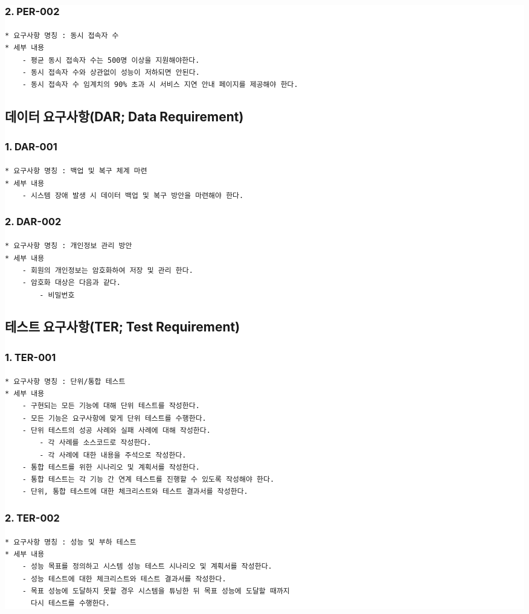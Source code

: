 ### 2. PER-002
    * 요구사항 명칭 : 동시 접속자 수
    * 세부 내용
        - 평균 동시 접속자 수는 500명 이상을 지원해야한다.
        - 동시 접속자 수와 상관없이 성능이 저하되면 안된다.
        - 동시 접속자 수 임계치의 90% 초과 시 서비스 지연 안내 페이지를 제공해야 한다.

## 데이터 요구사항(DAR; Data Requirement)

### 1. DAR-001
    * 요구사항 명칭 : 백업 및 복구 체계 마련
    * 세부 내용
        - 시스템 장애 발생 시 데이터 백업 및 복구 방안을 마련해야 한다.

### 2. DAR-002
    * 요구사항 명칭 : 개인정보 관리 방안
    * 세부 내용
        - 회원의 개인정보는 암호화하여 저장 및 관리 한다.
        - 암호화 대상은 다음과 같다.
            - 비밀번호

## 테스트 요구사항(TER; Test Requirement)

### 1. TER-001
    * 요구사항 명칭 : 단위/통합 테스트
    * 세부 내용
        - 구현되는 모든 기능에 대해 단위 테스트를 작성한다.
        - 모든 기능은 요구사항에 맞게 단위 테스트를 수행한다.
        - 단위 테스트의 성공 사례와 실패 사례에 대해 작성한다.
            - 각 사례를 소스코드로 작성한다.
            - 각 사례에 대한 내용을 주석으로 작성한다.
        - 통합 테스트를 위한 시나리오 및 계획서를 작성한다.
        - 통합 테스트는 각 기능 간 연계 테스트를 진행할 수 있도록 작성해야 한다.
        - 단위, 통합 테스트에 대한 체크리스트와 테스트 결과서를 작성한다.

### 2. TER-002
    * 요구사항 명칭 : 성능 및 부하 테스트
    * 세부 내용
        - 성능 목표를 정의하고 시스템 성능 테스트 시나리오 및 계획서를 작성한다.
        - 성능 테스트에 대한 체크리스트와 테스트 결과서를 작성한다.
        - 목표 성능에 도달하지 못할 경우 시스템을 튜닝한 뒤 목표 성능에 도달할 때까지
          다시 테스트를 수행한다.